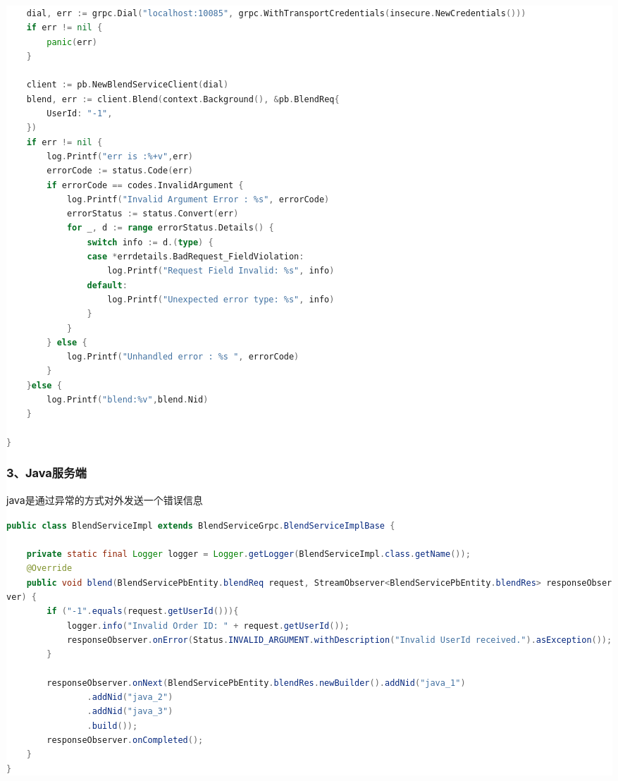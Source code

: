 ```go
	dial, err := grpc.Dial("localhost:10085", grpc.WithTransportCredentials(insecure.NewCredentials()))
	if err != nil {
		panic(err)
	}

	client := pb.NewBlendServiceClient(dial)
	blend, err := client.Blend(context.Background(), &pb.BlendReq{
		UserId: "-1",
	})
	if err != nil {
		log.Printf("err is :%+v",err)
		errorCode := status.Code(err)
		if errorCode == codes.InvalidArgument {
			log.Printf("Invalid Argument Error : %s", errorCode)
			errorStatus := status.Convert(err)
			for _, d := range errorStatus.Details() {
				switch info := d.(type) {
				case *errdetails.BadRequest_FieldViolation:
					log.Printf("Request Field Invalid: %s", info)
				default:
					log.Printf("Unexpected error type: %s", info)
				}
			}
		} else {
			log.Printf("Unhandled error : %s ", errorCode)
		}
	}else {
		log.Printf("blend:%v",blend.Nid)
	}

}
```

### 3、Java服务端

java是通过异常的方式对外发送一个错误信息

```java
public class BlendServiceImpl extends BlendServiceGrpc.BlendServiceImplBase {

    private static final Logger logger = Logger.getLogger(BlendServiceImpl.class.getName());
    @Override
    public void blend(BlendServicePbEntity.blendReq request, StreamObserver<BlendServicePbEntity.blendRes> responseObserver) {
        if ("-1".equals(request.getUserId())){
            logger.info("Invalid Order ID: " + request.getUserId());
            responseObserver.onError(Status.INVALID_ARGUMENT.withDescription("Invalid UserId received.").asException());
        }

        responseObserver.onNext(BlendServicePbEntity.blendRes.newBuilder().addNid("java_1")
                .addNid("java_2")
                .addNid("java_3")
                .build());
        responseObserver.onCompleted();
    }
}
```
